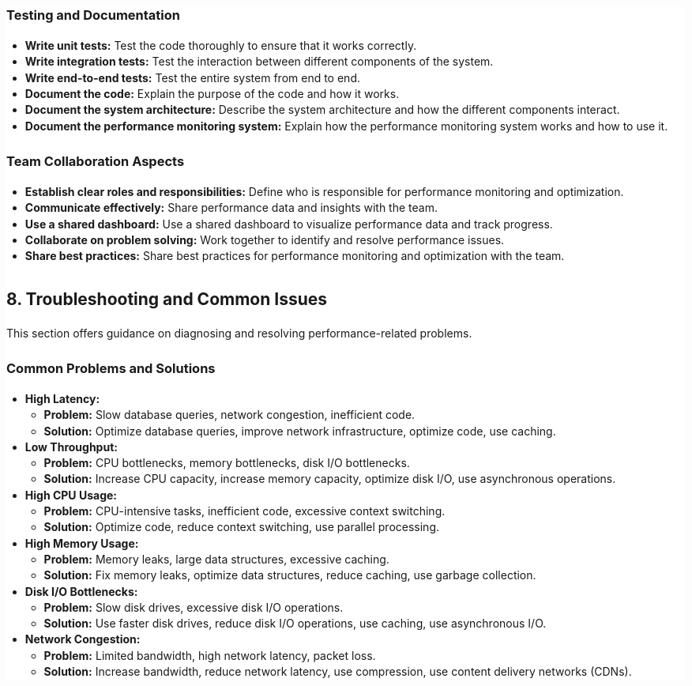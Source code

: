 ### Testing and Documentation

*   **Write unit tests:**  Test the code thoroughly to ensure that it works correctly.
*   **Write integration tests:**  Test the interaction between different components of the system.
*   **Write end-to-end tests:**  Test the entire system from end to end.
*   **Document the code:**  Explain the purpose of the code and how it works.
*   **Document the system architecture:**  Describe the system architecture and how the different components interact.
*   **Document the performance monitoring system:**  Explain how the performance monitoring system works and how to use it.

### Team Collaboration Aspects

*   **Establish clear roles and responsibilities:**  Define who is responsible for performance monitoring and optimization.
*   **Communicate effectively:**  Share performance data and insights with the team.
*   **Use a shared dashboard:**  Use a shared dashboard to visualize performance data and track progress.
*   **Collaborate on problem solving:**  Work together to identify and resolve performance issues.
*   **Share best practices:**  Share best practices for performance monitoring and optimization with the team.

## 8. Troubleshooting and Common Issues

This section offers guidance on diagnosing and resolving performance-related problems.

### Common Problems and Solutions

*   **High Latency:**
    *   **Problem:** Slow database queries, network congestion, inefficient code.
    *   **Solution:** Optimize database queries, improve network infrastructure, optimize code, use caching.
*   **Low Throughput:**
    *   **Problem:** CPU bottlenecks, memory bottlenecks, disk I/O bottlenecks.
    *   **Solution:** Increase CPU capacity, increase memory capacity, optimize disk I/O, use asynchronous operations.
*   **High CPU Usage:**
    *   **Problem:** CPU-intensive tasks, inefficient code, excessive context switching.
    *   **Solution:** Optimize code, reduce context switching, use parallel processing.
*   **High Memory Usage:**
    *   **Problem:** Memory leaks, large data structures, excessive caching.
    *   **Solution:** Fix memory leaks, optimize data structures, reduce caching, use garbage collection.
*   **Disk I/O Bottlenecks:**
    *   **Problem:** Slow disk drives, excessive disk I/O operations.
    *   **Solution:** Use faster disk drives, reduce disk I/O operations, use caching, use asynchronous I/O.
*   **Network Congestion:**
    *   **Problem:** Limited bandwidth, high network latency, packet loss.
    *   **Solution:** Increase bandwidth, reduce network latency, use compression, use content delivery networks (CDNs).
